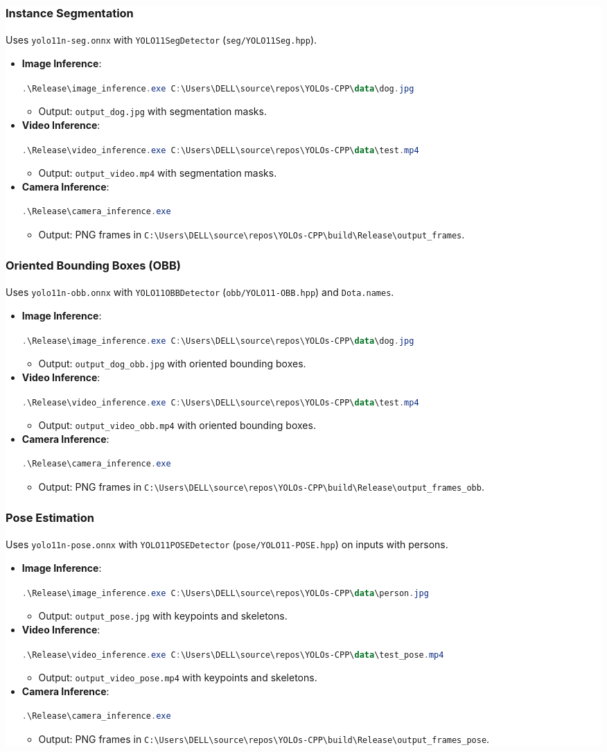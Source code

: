 ### Instance Segmentation
Uses `yolo11n-seg.onnx` with `YOLO11SegDetector` (`seg/YOLO11Seg.hpp`).
- **Image Inference**:
  ```powershell
  .\Release\image_inference.exe C:\Users\DELL\source\repos\YOLOs-CPP\data\dog.jpg
  ```
  - Output: `output_dog.jpg` with segmentation masks.
- **Video Inference**:
  ```powershell
  .\Release\video_inference.exe C:\Users\DELL\source\repos\YOLOs-CPP\data\test.mp4
  ```
  - Output: `output_video.mp4` with segmentation masks.
- **Camera Inference**:
  ```powershell
  .\Release\camera_inference.exe
  ```
  - Output: PNG frames in `C:\Users\DELL\source\repos\YOLOs-CPP\build\Release\output_frames`.

### Oriented Bounding Boxes (OBB)
Uses `yolo11n-obb.onnx` with `YOLO11OBBDetector` (`obb/YOLO11-OBB.hpp`) and `Dota.names`.
- **Image Inference**:
  ```powershell
  .\Release\image_inference.exe C:\Users\DELL\source\repos\YOLOs-CPP\data\dog.jpg
  ```
  - Output: `output_dog_obb.jpg` with oriented bounding boxes.
- **Video Inference**:
  ```powershell
  .\Release\video_inference.exe C:\Users\DELL\source\repos\YOLOs-CPP\data\test.mp4
  ```
  - Output: `output_video_obb.mp4` with oriented bounding boxes.
- **Camera Inference**:
  ```powershell
  .\Release\camera_inference.exe
  ```
  - Output: PNG frames in `C:\Users\DELL\source\repos\YOLOs-CPP\build\Release\output_frames_obb`.

### Pose Estimation
Uses `yolo11n-pose.onnx` with `YOLO11POSEDetector` (`pose/YOLO11-POSE.hpp`) on inputs with persons.
- **Image Inference**:
  ```powershell
  .\Release\image_inference.exe C:\Users\DELL\source\repos\YOLOs-CPP\data\person.jpg
  ```
  - Output: `output_pose.jpg` with keypoints and skeletons.
- **Video Inference**:
  ```powershell
  .\Release\video_inference.exe C:\Users\DELL\source\repos\YOLOs-CPP\data\test_pose.mp4
  ```
  - Output: `output_video_pose.mp4` with keypoints and skeletons.
- **Camera Inference**:
  ```powershell
  .\Release\camera_inference.exe
  ```
  - Output: PNG frames in `C:\Users\DELL\source\repos\YOLOs-CPP\build\Release\output_frames_pose`.

